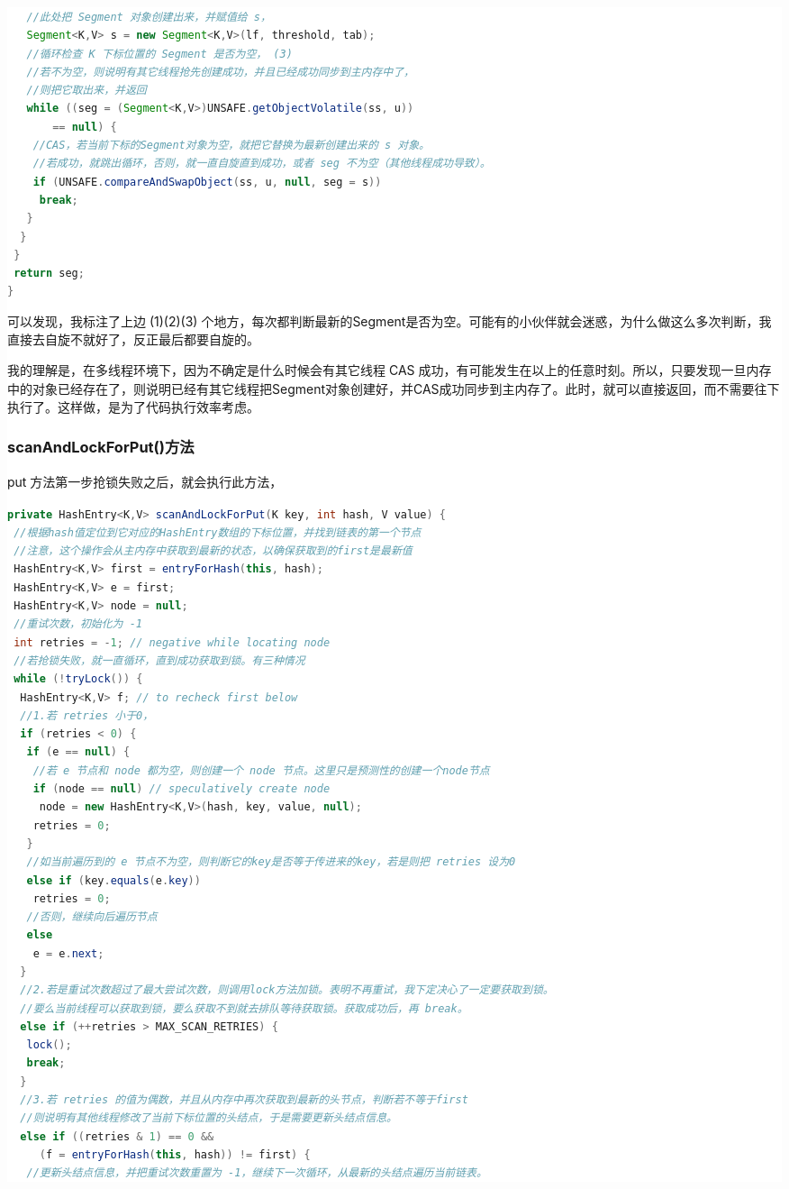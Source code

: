```java
   //此处把 Segment 对象创建出来，并赋值给 s，
   Segment<K,V> s = new Segment<K,V>(lf, threshold, tab);
   //循环检查 K 下标位置的 Segment 是否为空， (3)
   //若不为空，则说明有其它线程抢先创建成功，并且已经成功同步到主内存中了，
   //则把它取出来，并返回
   while ((seg = (Segment<K,V>)UNSAFE.getObjectVolatile(ss, u))
       == null) {
    //CAS，若当前下标的Segment对象为空，就把它替换为最新创建出来的 s 对象。
    //若成功，就跳出循环，否则，就一直自旋直到成功，或者 seg 不为空（其他线程成功导致）。
    if (UNSAFE.compareAndSwapObject(ss, u, null, seg = s))
     break;
   }
  }
 }
 return seg;
}
```

可以发现，我标注了上边 (1)(2)(3) 个地方，每次都判断最新的Segment是否为空。可能有的小伙伴就会迷惑，为什么做这么多次判断，我直接去自旋不就好了，反正最后都要自旋的。

我的理解是，在多线程环境下，因为不确定是什么时候会有其它线程 CAS 成功，有可能发生在以上的任意时刻。所以，只要发现一旦内存中的对象已经存在了，则说明已经有其它线程把Segment对象创建好，并CAS成功同步到主内存了。此时，就可以直接返回，而不需要往下执行了。这样做，是为了代码执行效率考虑。

### scanAndLockForPut()方法

put 方法第一步抢锁失败之后，就会执行此方法，

```java
private HashEntry<K,V> scanAndLockForPut(K key, int hash, V value) {
 //根据hash值定位到它对应的HashEntry数组的下标位置，并找到链表的第一个节点
 //注意，这个操作会从主内存中获取到最新的状态，以确保获取到的first是最新值
 HashEntry<K,V> first = entryForHash(this, hash);
 HashEntry<K,V> e = first;
 HashEntry<K,V> node = null;
 //重试次数，初始化为 -1
 int retries = -1; // negative while locating node
 //若抢锁失败，就一直循环，直到成功获取到锁。有三种情况
 while (!tryLock()) {
  HashEntry<K,V> f; // to recheck first below
  //1.若 retries 小于0，
  if (retries < 0) {
   if (e == null) {
    //若 e 节点和 node 都为空，则创建一个 node 节点。这里只是预测性的创建一个node节点
    if (node == null) // speculatively create node
     node = new HashEntry<K,V>(hash, key, value, null);
    retries = 0;
   }
   //如当前遍历到的 e 节点不为空，则判断它的key是否等于传进来的key，若是则把 retries 设为0
   else if (key.equals(e.key))
    retries = 0;
   //否则，继续向后遍历节点
   else
    e = e.next;
  }
  //2.若是重试次数超过了最大尝试次数，则调用lock方法加锁。表明不再重试，我下定决心了一定要获取到锁。
  //要么当前线程可以获取到锁，要么获取不到就去排队等待获取锁。获取成功后，再 break。
  else if (++retries > MAX_SCAN_RETRIES) {
   lock();
   break;
  }
  //3.若 retries 的值为偶数，并且从内存中再次获取到最新的头节点，判断若不等于first
  //则说明有其他线程修改了当前下标位置的头结点，于是需要更新头结点信息。
  else if ((retries & 1) == 0 &&
     (f = entryForHash(this, hash)) != first) {
   //更新头结点信息，并把重试次数重置为 -1，继续下一次循环，从最新的头结点遍历当前链表。
```